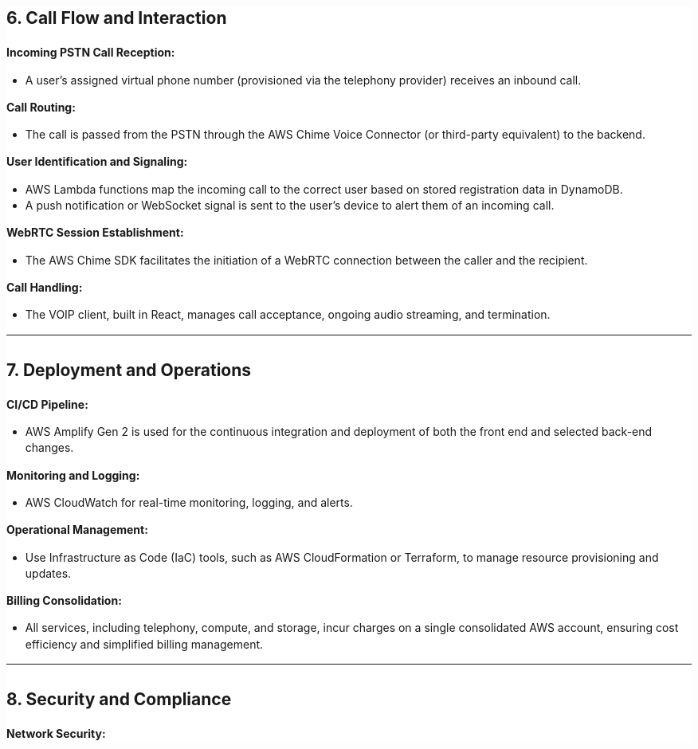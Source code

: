 
## 6. Call Flow and Interaction

**Incoming PSTN Call Reception:**

- A user’s assigned virtual phone number (provisioned via the telephony provider) receives an inbound call.

**Call Routing:**

- The call is passed from the PSTN through the AWS Chime Voice Connector (or third-party equivalent) to the backend.

**User Identification and Signaling:**

- AWS Lambda functions map the incoming call to the correct user based on stored registration data in DynamoDB.
- A push notification or WebSocket signal is sent to the user’s device to alert them of an incoming call.

**WebRTC Session Establishment:**

- The AWS Chime SDK facilitates the initiation of a WebRTC connection between the caller and the recipient.

**Call Handling:**

- The VOIP client, built in React, manages call acceptance, ongoing audio streaming, and termination.

---

## 7. Deployment and Operations

**CI/CD Pipeline:**

- AWS Amplify Gen 2 is used for the continuous integration and deployment of both the front end and selected back-end changes.

**Monitoring and Logging:**

- AWS CloudWatch for real-time monitoring, logging, and alerts.

**Operational Management:**

- Use Infrastructure as Code (IaC) tools, such as AWS CloudFormation or Terraform, to manage resource provisioning and updates.

**Billing Consolidation:**

- All services, including telephony, compute, and storage, incur charges on a single consolidated AWS account, ensuring cost efficiency and simplified billing management.

---

## 8. Security and Compliance

**Network Security:**
